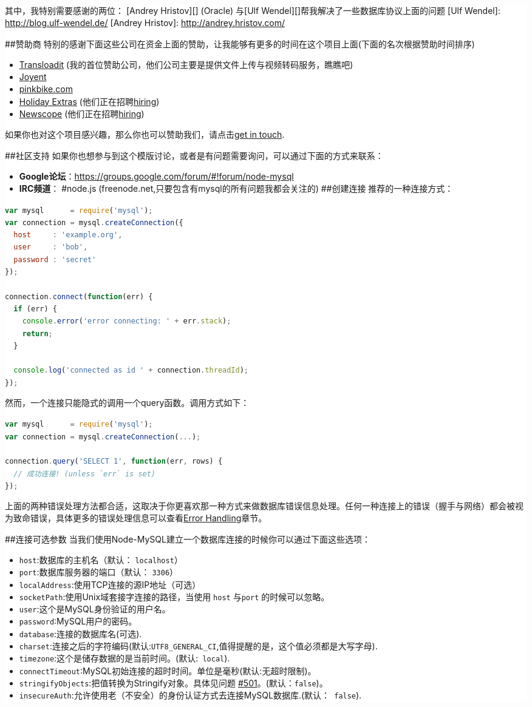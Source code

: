 [GitHub Contributors page]: https://github.com/felixge/node-mysql/graphs/contributors
其中，我特别需要感谢的两位：
[Andrey Hristov][]  (Oracle) 与[Ulf Wendel][]帮我解决了一些数据库协议上面的问题
[Ulf Wendel]: http://blog.ulf-wendel.de/
[Andrey Hristov]: http://andrey.hristov.com/

##赞助商
特别的感谢下面这些公司在资金上面的赞助，让我能够有更多的时间在这个项目上面(下面的名次根据赞助时间排序)
* [Transloadit](http://transloadit.com) (我的首位赞助公司，他们公司主要是提供文件上传与视频转码服务，瞧瞧吧)
* [Joyent](http://www.joyent.com/)
* [pinkbike.com](http://pinkbike.com/)
* [Holiday Extras](http://www.holidayextras.co.uk/)  (他们正在招聘[hiring](http://join.holidayextras.co.uk/vacancy/software-engineer/))
* [Newscope](http://newscope.com/)  (他们正在招聘[hiring](http://www.newscope.com/stellenangebote))


如果你也对这个项目感兴趣，那么你也可以赞助我们，请点击[get in touch][].

[get in touch]: http://felixge.de/#consulting

##社区支持
如果你也想参与到这个模版讨论，或者是有问题需要询问，可以通过下面的方式来联系：
* **Google论坛**：https://groups.google.com/forum/#!forum/node-mysql
* **IRC频道**： #node.js (freenode.net,只要包含有mysql的所有问题我都会关注的)
##创建连接
推荐的一种连接方式：
```js
var mysql      = require('mysql');
var connection = mysql.createConnection({
  host     : 'example.org',
  user     : 'bob',
  password : 'secret'
});

connection.connect(function(err) {
  if (err) {
    console.error('error connecting: ' + err.stack);
    return;
  }

  console.log('connected as id ' + connection.threadId);
});
```
然而，一个连接只能隐式的调用一个query函数。调用方式如下：
```js
var mysql      = require('mysql');
var connection = mysql.createConnection(...);

connection.query('SELECT 1', function(err, rows) {
  // 成功连接! (unless `err` is set)
});
```
 
上面的两种错误处理方法都合适，这取决于你更喜欢那一种方式来做数据库错误信息处理。任何一种连接上的错误（握手与网络）都会被视为致命错误，具体更多的错误处理信息可以查看[Error Handling](#error-handling)章节。

##连接可选参数
当我们使用Node-MySQL建立一个数据库连接的时候你可以通过下面这些选项：
* `host`:数据库的主机名（默认： `localhost`）
* `port`:数据库服务器的端口（默认： `3306`）
* `localAddress`:使用TCP连接的源IP地址（可选）
* `socketPath`:使用Unix域套接字连接的路径，当使用 `host` 与`port` 的时候可以忽略。
* `user`:这个是MySQL身份验证的用户名。
* `password`:MySQL用户的密码。
* `database`:连接的数据库名(可选).
* `charset`:连接之后的字符编码(默认:`UTF8_GENERAL_CI`,值得提醒的是，这个值必须都是大写字母).
* `timezone`:这个是储存数据的是当前时间。(默认:` local`).
* `connectTimeout`:MySQL初始连接的超时时间。单位是毫秒(默认:无超时限制)。
* `stringifyObjects`:把值转换为Stringify对象。具体见问题 [#501](https://github.com/felixge/node-mysql/issues/501)。(默认：`false`)。
* `insecureAuth`:允许使用老（不安全）的身份认证方式去连接MySQL数据库.(默认：` false`).

[Error]: https://developer.mozilla.org/en/JavaScript/Reference/Global_Objects/Error
[MySQL server error]: http://dev.mysql.com/doc/refman/5.5/en/error-messages-server.html